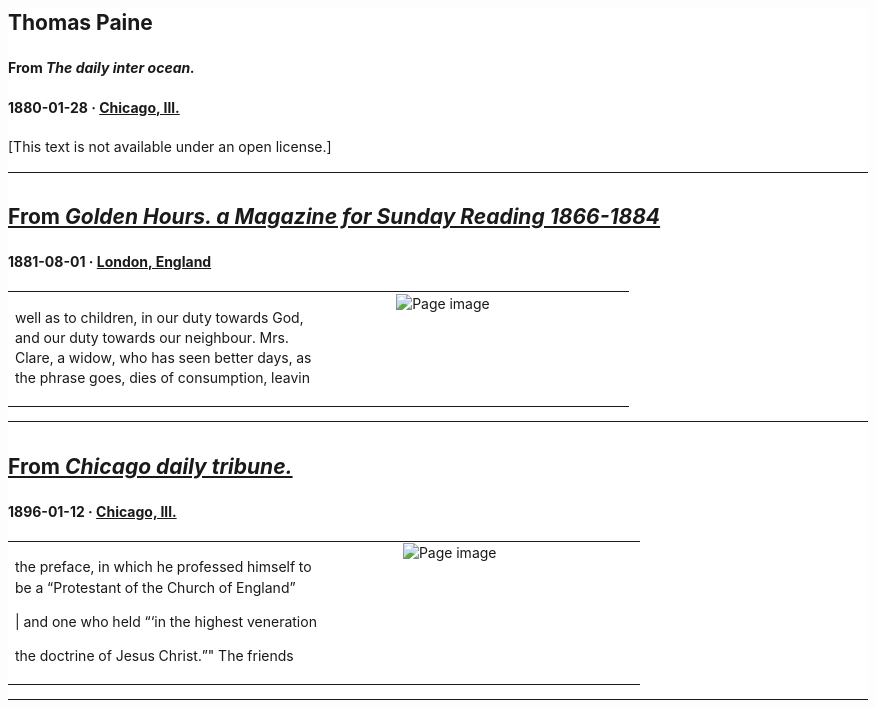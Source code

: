 ## Thomas Paine

#### From _The daily inter ocean._

#### 1880-01-28 &middot; [Chicago, Ill.](http://dbpedia.org/resource/Chicago)

[This text is not available under an open license.]

---

## [From _Golden Hours. a Magazine for Sunday Reading 1866-1884_](https://archive.org/details/sim_golden-hours-a-magazine-for-sunday-reading_1881-08_152/page/n79/mode/1up?view=theater)

#### 1881-08-01 &middot; [London, England](http://dbpedia.org/resource/London)

<table style="width: 100%;"><tr><td style="width: 50%">

  
well as to children, in our duty towards God,  
and our duty towards our neighbour. Mrs.  
Clare, a widow, who has seen better days, as  
the phrase goes, dies of consumption, leavin
</td><td style="width: 50%; max-height: 75%; margin: auto; display: block;">
<img alt="Page image" src="https://iiif.archive.org/iiif/sim_golden-hours-a-magazine-for-sunday-reading_1881-08_152&#0036;79/pct:16.614907,27.667364,34.472050,5.073222/600,/0/default.jpg"/>
</td>
</tr></table>

---

## [From _Chicago daily tribune._](https://archive.org/details/per_chicago-daily-tribune_the-chicago-sunday-tribu_1896-01-12_55_12/page/n39/mode/1up?view=theater)

#### 1896-01-12 &middot; [Chicago, Ill.](http://dbpedia.org/resource/Chicago)

<table style="width: 100%;"><tr><td style="width: 50%">

  
the preface, in which he professed himself to  
be a “Protestant of the Church of England”  
  
| and one who held “‘in the highest veneration  
  
the doctrine of Jesus Christ.”&quot; The friends
</td><td style="width: 50%; max-height: 75%; margin: auto; display: block;">
<img alt="Page image" src="https://iiif.archive.org/iiif/per_chicago-daily-tribune_the-chicago-sunday-tribu_1896-01-12_55_12&#0036;39/pct:54.143977,70.039096,11.814318,1.489856/600,/0/default.jpg"/>
</td>
</tr></table>

---